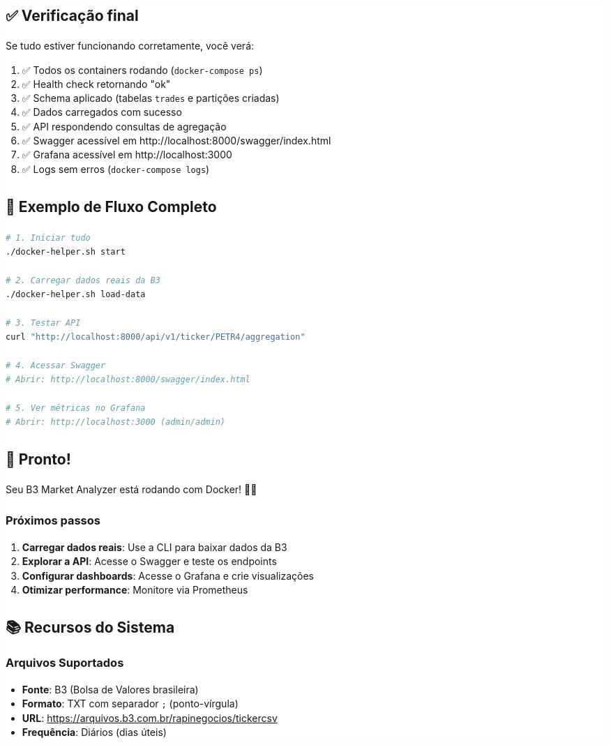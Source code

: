 ## ✅ Verificação final

Se tudo estiver funcionando corretamente, você verá:

1. ✅ Todos os containers rodando (`docker-compose ps`)
2. ✅ Health check retornando "ok" 
3. ✅ Schema aplicado (tabelas `trades` e partições criadas)
4. ✅ Dados carregados com sucesso
5. ✅ API respondendo consultas de agregação
6. ✅ Swagger acessível em http://localhost:8000/swagger/index.html
7. ✅ Grafana acessível em http://localhost:3000
8. ✅ Logs sem erros (`docker-compose logs`)

## 🎯 Exemplo de Fluxo Completo

```bash
# 1. Iniciar tudo
./docker-helper.sh start

# 2. Carregar dados reais da B3
./docker-helper.sh load-data

# 3. Testar API
curl "http://localhost:8000/api/v1/ticker/PETR4/aggregation"

# 4. Acessar Swagger
# Abrir: http://localhost:8000/swagger/index.html

# 5. Ver métricas no Grafana  
# Abrir: http://localhost:3000 (admin/admin)
```

## 🎉 Pronto!

Seu B3 Market Analyzer está rodando com Docker! 🚀🐳

### Próximos passos

1. **Carregar dados reais**: Use a CLI para baixar dados da B3
2. **Explorar a API**: Acesse o Swagger e teste os endpoints
3. **Configurar dashboards**: Acesse o Grafana e crie visualizações
4. **Otimizar performance**: Monitore via Prometheus

## 📚 Recursos do Sistema

### Arquivos Suportados
- **Fonte**: B3 (Bolsa de Valores brasileira)
- **Formato**: TXT com separador `;` (ponto-vírgula)
- **URL**: https://arquivos.b3.com.br/rapinegocios/tickercsv
- **Frequência**: Diários (dias úteis)
